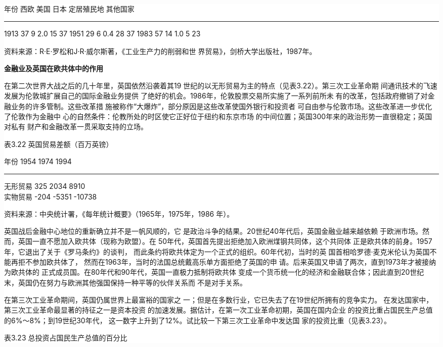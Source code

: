 年份   西欧    美国  日本  定居殖民地  其他国家  
----  -----  -----  ----  ---------  -------
1913    37     9     2.0         15       37
1951    29     6     0.4         28       37
1983    57    14     1.0          5       23

资料来源：R·E·罗松和J·R·威尔斯著，《工业生产力的削弱和世
界贸易》，剑桥大学出版社，1987年。

**金融业及英国在欧共体中的作用**

在第二次世界大战之后的几十年里，英国依然沿袭着其19
世纪的以无形贸易为主的特点（见表3.22）。第三次工业革命期
间通讯技术的飞速发展为伦敦城扩展自己的国际金融业务提供
了绝好的机会。1986年，伦敦股票交易所实施了一系列前所未
有的改革，包括政府撤销了对金融业务的许多管制。这些改革措
施被称作“大爆炸”，部分原因是这些改革使国外银行和投资者
可自由参与伦敦市场。这些改革进一步优化了伦敦作为金融中
心的自然条件：伦教所处的时区使它正好位于纽约和东京市场
的中间位置；英国300年来的政治形势一直很稳定；英国对私有
财产和金融改革一贯采取支持的立场。

表3.22 英国贸易差额（百万英镑）

年份       1954   1974    1994  
--------  -----  -----   ----- 
无形贸易    325    2034    8910  
实物贸易   -204   -5351  -10738 

资料来源：中央统计署，《每年统计概要》（1965年，1975年，1986
年）。

英国战后金融中心地位的重新确立并不是一帆风顺的，它
是政治斗争的结果。20世纪40年代后，英国金融业越来越依赖
于欧洲市场。然而，英国一直不愿加入欧共体（现称为欧盟）。在
50年代，英国首先提出拒绝加入欧洲煤钢共同体，这个共同体
正是欧共体的前身。1957年，它退出了关于《罗马条约》的谈判，
而此条约将欧共体定为一个正式的组织。60年代初，当时的英
国首相哈罗德·麦克米伦认为英国不能再拒不参加欧共体了，
然而在1963年，当时的法国总统戴高乐单方面拒绝了英国的申
请。后来英国又申请了两次，直到1973年才被接纳为欧共体的
正式成员国。在80年代和90年代，英国一直极力抵制将欧共体
变成一个货币统一化的经济和金融联合体；因此直到20世纪
末，英国仍在努力与欧洲其他强国保持一种平等的伙伴关系而
不是对手关系。

在第三次工业革命期间，英国仍属世界上最富裕的国家之
一；但是在多数行业，它已失去了在19世纪所拥有的竞争实力。
在发达国家中，第三次工业革命最显著的持征之一是资本投资
的加速发展。据估计，在第一次工业革命初期，英国在国内企业
的投资比重占国民生产总值的6%～8%；到19世纪30年代，
这一数字上升到了12%。试比较一下第三次工业革命中发达国
家的投资比重（见表3.23）。

表3.23 总投资占国民生产总值的百分比
